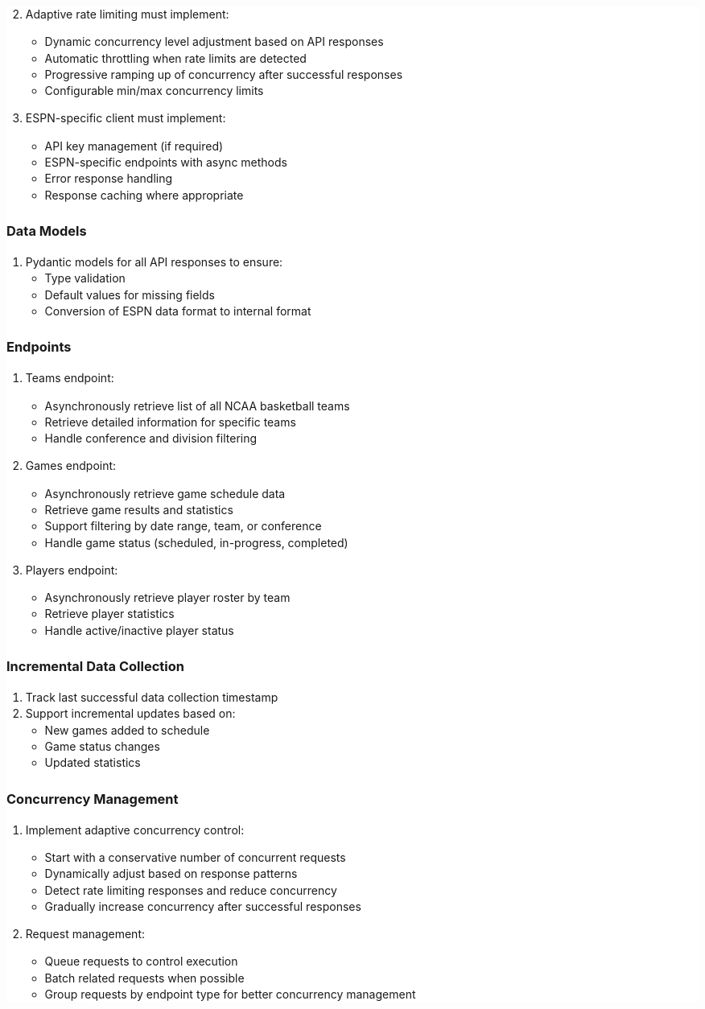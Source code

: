 2. Adaptive rate limiting must implement:
   - Dynamic concurrency level adjustment based on API responses
   - Automatic throttling when rate limits are detected
   - Progressive ramping up of concurrency after successful responses
   - Configurable min/max concurrency limits

3. ESPN-specific client must implement:
   - API key management (if required)
   - ESPN-specific endpoints with async methods
   - Error response handling
   - Response caching where appropriate

### Data Models

1. Pydantic models for all API responses to ensure:
   - Type validation
   - Default values for missing fields
   - Conversion of ESPN data format to internal format

### Endpoints

1. Teams endpoint:
   - Asynchronously retrieve list of all NCAA basketball teams
   - Retrieve detailed information for specific teams
   - Handle conference and division filtering

2. Games endpoint:
   - Asynchronously retrieve game schedule data
   - Retrieve game results and statistics
   - Support filtering by date range, team, or conference
   - Handle game status (scheduled, in-progress, completed)

3. Players endpoint:
   - Asynchronously retrieve player roster by team
   - Retrieve player statistics
   - Handle active/inactive player status

### Incremental Data Collection

1. Track last successful data collection timestamp
2. Support incremental updates based on:
   - New games added to schedule
   - Game status changes
   - Updated statistics

### Concurrency Management

1. Implement adaptive concurrency control:
   - Start with a conservative number of concurrent requests
   - Dynamically adjust based on response patterns
   - Detect rate limiting responses and reduce concurrency
   - Gradually increase concurrency after successful responses

2. Request management:
   - Queue requests to control execution
   - Batch related requests when possible
   - Group requests by endpoint type for better concurrency management
